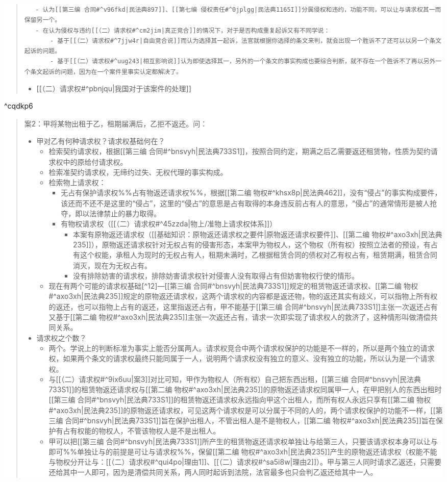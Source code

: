 >        - 认为[[第三编 合同#^v96fkd|民法典897]]、[[第七编 侵权责任#^0jplgg|民法典1165I]]分属侵权和违约，功能不同，可以让与请求权其一而保留另一个。
>        - 在认为侵权与违约[[（二）请求权#^cm2jim|真正竞合]]的情况下，对于是否构成重复起诉又有不同学说：
>            - 基于[[（二）请求权#^7jjw4r|自由竞合说]]而认为选择其一起诉，法官就根据你选择的条文来判，就会出现一个胜诉不了还可以以另一个条文起诉的问题。
>            - 基于[[（二）请求权#^uug243|相互影响说]]认为即使选择其一，另外的一个条文的事实构成也要综合判断，就不存在一个胜诉不了再以另外一个条文起诉的问题，因为在一个案件里事实认定都解决了。
> - [[（二）请求权#^pbnjqu|我国对于该案件的处理]]
>
^cqdkp6

>案2：甲将某物出租于乙，租期届满后，乙拒不返还。问：
>- 甲对乙有何种请求权？请求权基础何在？
>	- 检索契约请求权，根据[[第三编 合同#^bnsvyh|民法典733S1]]，按照合同约定，期满之后乙需要返还租赁物，性质为契约请求权中的原给付请求权。
>	- 检索准契约请求权，无缔约过失、无权代理的事实构成。
>	- 检索物上请求权：
>	   - 无占有保护请求权%%占有物返还请求权%%，根据[[第二编 物权#^khsx8p|民法典462]]，没有“侵占”的事实构成要件，该还而不还不是这里的“侵占”，这里的“侵占”的意思是占有取得的本身违反前占有人的意思，“侵占”的通常情形是被人抢夺，即以法律禁止的暴力取得。
>	   - 有物权请求权（[[（二）请求权#^45zzda|物上/准物上请求权体系]]）
>	      - 本案有原物返还请求权（[[基础知识：原物返还请求权之要件|原物返还请求权要件]]、[[第二编 物权#^axo3xh|民法典235]]），原物返还请求权针对无权占有的侵害形态，本案甲为物权人，这个物权（所有权）按照立法者的预设，有占有这个权能，承租人为现时的无权占有人，租期未满时，乙根据租赁合同的债权对乙有权占有，租赁期满，租赁合同消灭，现在为无权占有。
>	      - 没有排除妨害的请求权，排除妨害请求权针对侵害人没有取得占有但妨害物权行使的情形。
>	- 现在有两个可能的请求权基础[^12]—[[第三编 合同#^bnsvyh|民法典733S1]]规定的租赁物返还请求权、[[第二编 物权#^axo3xh|民法典235]]规定的原物返还请求权，这两个请求权的内容都是返还物，物的返还其实有歧义，可以指物上所有权的返还，也可以指物上占有的返还，这里指返还占有，甲不能基于[[第三编 合同#^bnsvyh|民法典733S1]]主张一次返还占有又基于[[第二编 物权#^axo3xh|民法典235]]主张一次返还占有，请求一次即实现了请求权人的救济了，这种情形叫做清偿共同关系。
>- 请求权之个数？
>    - 两个。学说上的判断标准为事实上能否分属两人。请求权竞合中两个请求权保护的功能是不一样的，所以是两个独立的请求权，如果两个条文的请求权最终只能同属于一人，说明两个请求权没有独立的意义、没有独立的功能，所以认为是一个请求权。
>    - 与[[（二）请求权#^9ix6uu|案3]]对比可知，甲作为物权人（所有权）自己把东西出租，[[第三编 合同#^bnsvyh|民法典733S1]]的租赁物返还请求权与[[第二编 物权#^axo3xh|民法典235]]的原物返还请求权同属甲一人，在甲把别人的东西出租时[[第三编 合同#^bnsvyh|民法典733S1]]的租赁物返还请求权永远指向甲这个出租人，而所有权人永远只享有[[第二编 物权#^axo3xh|民法典235]]的原物返还请求权，可见这两个请求权是可以分属于不同的人的，两个请求权保护的功能不一样，[[第三编 合同#^bnsvyh|民法典733S1]]旨在保护出租人，不管出租人是不是物权人，[[第二编 物权#^axo3xh|民法典235]]旨在保护有占有权能的物权人，不管该物权人是不是出租人。
>    - 甲可以把[[第三编 合同#^bnsvyh|民法典733S1]]所产生的租赁物返还请求权单独让与给第三人，只要该请求权本身可以让与即可%%单独让与的前提是可让与请求权%%，保留[[第二编 物权#^axo3xh|民法典235]]产生的原物返还请求权（权能不能与物权分开让与：[[（二）请求权#^qui4po|理由1]]、[[（二）请求权#^sa5i8w|理由2]]）。甲与第三人同时请求乙返还，只需要还给其中一人即可，因为是清偿共同关系，两人同时起诉到法院，法官最多也只会判乙返还给其中一人。
